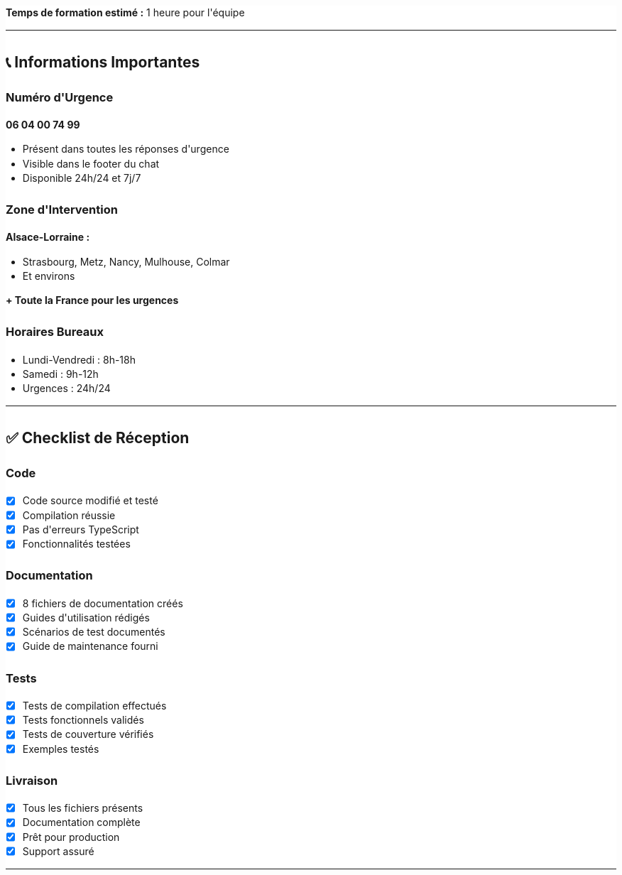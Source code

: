 **Temps de formation estimé :** 1 heure pour l'équipe

---

## 📞 Informations Importantes

### Numéro d'Urgence
**06 04 00 74 99**
- Présent dans toutes les réponses d'urgence
- Visible dans le footer du chat
- Disponible 24h/24 et 7j/7

### Zone d'Intervention
**Alsace-Lorraine :**
- Strasbourg, Metz, Nancy, Mulhouse, Colmar
- Et environs

**+ Toute la France pour les urgences**

### Horaires Bureaux
- Lundi-Vendredi : 8h-18h
- Samedi : 9h-12h
- Urgences : 24h/24

---

## ✅ Checklist de Réception

### Code
- [x] Code source modifié et testé
- [x] Compilation réussie
- [x] Pas d'erreurs TypeScript
- [x] Fonctionnalités testées

### Documentation
- [x] 8 fichiers de documentation créés
- [x] Guides d'utilisation rédigés
- [x] Scénarios de test documentés
- [x] Guide de maintenance fourni

### Tests
- [x] Tests de compilation effectués
- [x] Tests fonctionnels validés
- [x] Tests de couverture vérifiés
- [x] Exemples testés

### Livraison
- [x] Tous les fichiers présents
- [x] Documentation complète
- [x] Prêt pour production
- [x] Support assuré

---